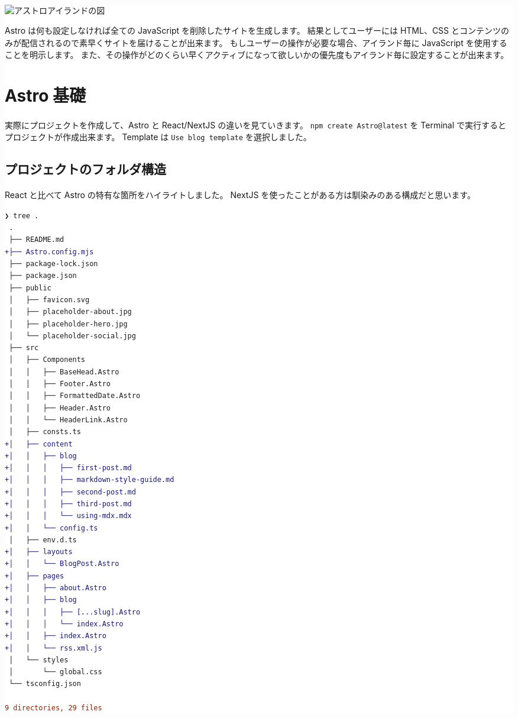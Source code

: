 ![アストロアイランドの図](/images/20230330-intro-to-astro-for-react-nexjs-users/a.png)

Astro は何も設定しなければ全ての JavaScript を削除したサイトを生成します。
結果としてユーザーには HTML、CSS とコンテンツのみが配信されるので素早くサイトを届けることが出来ます。
もしユーザーの操作が必要な場合、アイランド毎に JavaScript を使用することを明示します。
また、その操作がどのくらい早くアクティブになって欲しいかの優先度もアイランド毎に設定することが出来ます。

# Astro 基礎

実際にプロジェクトを作成して、Astro と React/NextJS の違いを見ていきます。
`npm create Astro@latest` を Terminal で実行するとプロジェクトが作成出来ます。
Template は `Use blog template` を選択しました。

## プロジェクトのフォルダ構造

React と比べて Astro の特有な箇所をハイライトしました。
NextJS を使ったことがある方は馴染みのある構成だと思います。

```diff jsx
❯ tree .
 .
 ├── README.md
+├── Astro.config.mjs
 ├── package-lock.json
 ├── package.json
 ├── public
 │   ├── favicon.svg
 │   ├── placeholder-about.jpg
 │   ├── placeholder-hero.jpg
 │   └── placeholder-social.jpg
 ├── src
 │   ├── Components
 │   │   ├── BaseHead.Astro
 │   │   ├── Footer.Astro
 │   │   ├── FormattedDate.Astro
 │   │   ├── Header.Astro
 │   │   └── HeaderLink.Astro
 │   ├── consts.ts
+│   ├── content
+│   │   ├── blog
+│   │   │   ├── first-post.md
+│   │   │   ├── markdown-style-guide.md
+│   │   │   ├── second-post.md
+│   │   │   ├── third-post.md
+│   │   │   └── using-mdx.mdx
+│   │   └── config.ts
 │   ├── env.d.ts
+│   ├── layouts
+│   │   └── BlogPost.Astro
+│   ├── pages
+│   │   ├── about.Astro
+│   │   ├── blog
+│   │   │   ├── [...slug].Astro
+│   │   │   └── index.Astro
+│   │   ├── index.Astro
+│   │   └── rss.xml.js
 │   └── styles
 │       └── global.css
 └── tsconfig.json

9 directories, 29 files
```


[^1]: 以前まで画像を最適化するために Integration を追加をしていました。今回のアップデートで Astro Core に画像最適化の機能が組み込まれたので、これからはデフォルトで使うことが出来ます。
[^2]: SSR（ServerSideRendering）も可能ですが Astro は SSG がコアなフレームワークだと思うので、今回は SSG に絞りました。